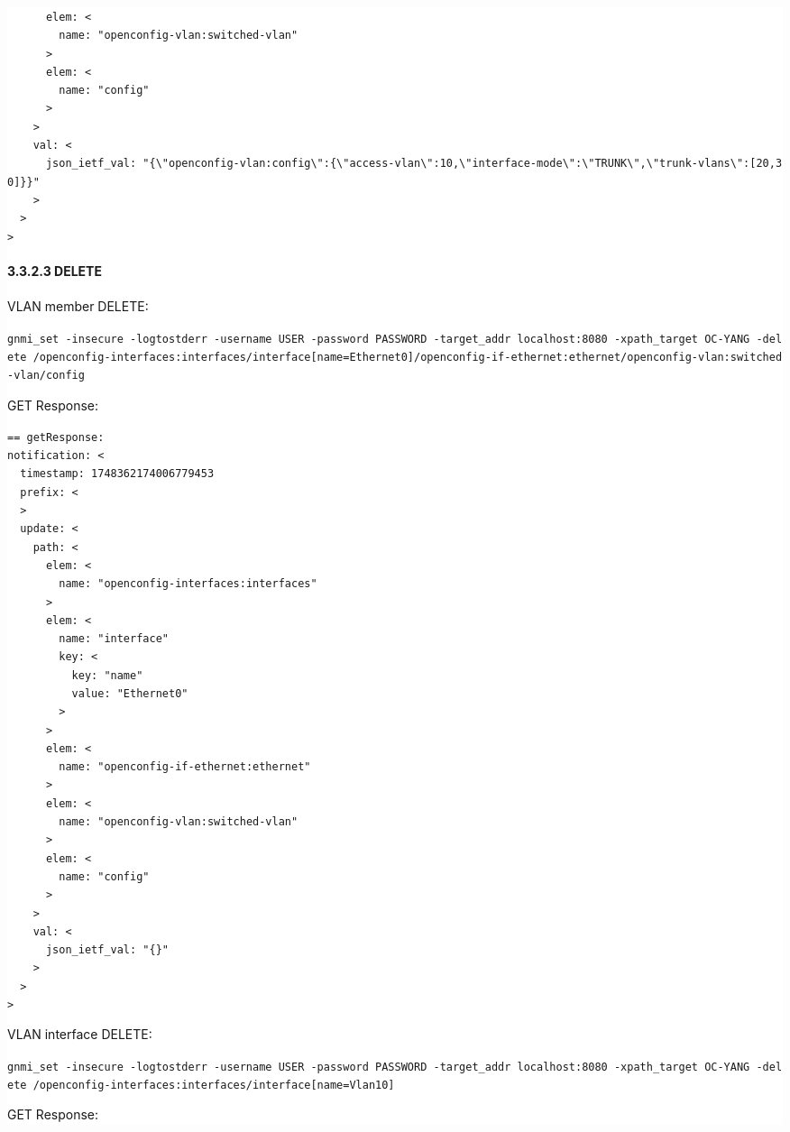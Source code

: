 ```
      elem: <
        name: "openconfig-vlan:switched-vlan"
      >
      elem: <
        name: "config"
      >
    >
    val: <
      json_ietf_val: "{\"openconfig-vlan:config\":{\"access-vlan\":10,\"interface-mode\":\"TRUNK\",\"trunk-vlans\":[20,30]}}"
    >
  >
>
```

#### 3.3.2.3 DELETE
VLAN member DELETE:
```
gnmi_set -insecure -logtostderr -username USER -password PASSWORD -target_addr localhost:8080 -xpath_target OC-YANG -delete /openconfig-interfaces:interfaces/interface[name=Ethernet0]/openconfig-if-ethernet:ethernet/openconfig-vlan:switched-vlan/config
```
GET Response:
```
== getResponse:
notification: <
  timestamp: 1748362174006779453
  prefix: <
  >
  update: <
    path: <
      elem: <
        name: "openconfig-interfaces:interfaces"
      >
      elem: <
        name: "interface"
        key: <
          key: "name"
          value: "Ethernet0"
        >
      >
      elem: <
        name: "openconfig-if-ethernet:ethernet"
      >
      elem: <
        name: "openconfig-vlan:switched-vlan"
      >
      elem: <
        name: "config"
      >
    >
    val: <
      json_ietf_val: "{}"
    >
  >
>
```
VLAN interface DELETE:
```
gnmi_set -insecure -logtostderr -username USER -password PASSWORD -target_addr localhost:8080 -xpath_target OC-YANG -delete /openconfig-interfaces:interfaces/interface[name=Vlan10]
```
GET Response:
```
```